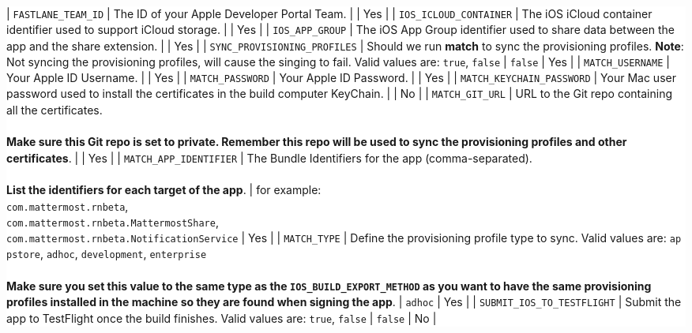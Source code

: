 | `FASTLANE_TEAM_ID`                            | The ID of your Apple Developer Portal Team.                                                                                                                                                                                                                                                                                     |                                                                                                                                       | Yes      |
| `IOS_ICLOUD_CONTAINER`                        | The iOS iCloud container identifier used to support iCloud storage.                                                                                                                                                                                                                                                             |                                                                                                                                       | Yes      |
| `IOS_APP_GROUP`                               | The iOS App Group identifier used to share data between the app and the share extension.                                                                                                                                                                                                                                        |                                                                                                                                       | Yes      |
| `SYNC_PROVISIONING_PROFILES`                  | Should we run **match** to sync the provisioning profiles. **Note**: Not syncing the provisioning profiles, will cause the singing to fail. Valid values are: `true`, `false`                                                                                                                                                   | `false`                                                                                                                               | Yes      |
| `MATCH_USERNAME`                              | Your Apple ID Username.                                                                                                                                                                                                                                                                                                         |                                                                                                                                       | Yes      |
| `MATCH_PASSWORD`                              | Your Apple ID Password.                                                                                                                                                                                                                                                                                                         |                                                                                                                                       | Yes      |
| `MATCH_KEYCHAIN_PASSWORD`                     | Your Mac user password used to install the certificates in the build computer KeyChain.                                                                                                                                                                                                                                         |                                                                                                                                       | No       |
| `MATCH_GIT_URL`                               | URL to the Git repo containing all the certificates. <br><br> **Make sure this Git repo is set to private. Remember this repo will be used to sync the provisioning profiles and other certificates**.                                                                                                                          |                                                                                                                                       | Yes      |
| `MATCH_APP_IDENTIFIER`                        | The Bundle Identifiers for the app (comma-separated).<br><br>**List the identifiers for each target of the app**.                                                                                                                                                                                                               | for example:<br>`com.mattermost.rnbeta`, <br>`com.mattermost.rnbeta.MattermostShare`, <br>`com.mattermost.rnbeta.NotificationService` | Yes      |
| `MATCH_TYPE`                                  | Define the provisioning profile type to sync. Valid values are: `appstore`, `adhoc`, `development`, `enterprise` <br><br>**Make sure you set this value to the same type as the `IOS_BUILD_EXPORT_METHOD` as you want to have the same provisioning profiles installed in the machine so they are found when signing the app**. | `adhoc`                                                                                                                               | Yes      |
| `SUBMIT_IOS_TO_TESTFLIGHT`                    | Submit the app to TestFlight once the build finishes. Valid values are: `true`, `false`                                                                                                                                                                                                                                         | `false`                                                                                                                               | No       |